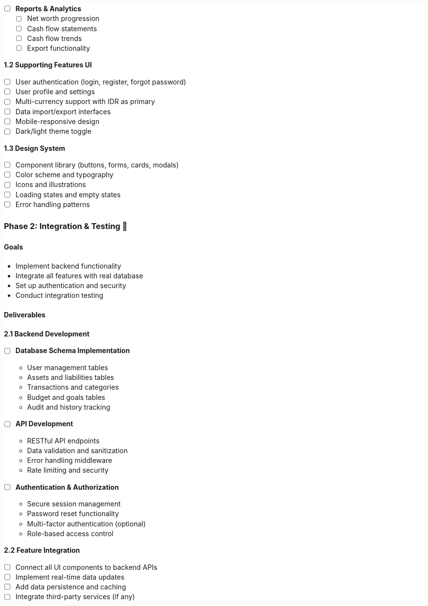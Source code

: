 - [ ] **Reports & Analytics**
  - [ ] Net worth progression
  - [ ] Cash flow statements
  - [ ] Cash flow trends
  - [ ] Export functionality

**1.2 Supporting Features UI**
- [ ] User authentication (login, register, forgot password)
- [ ] User profile and settings
- [ ] Multi-currency support with IDR as primary
- [ ] Data import/export interfaces
- [ ] Mobile-responsive design
- [ ] Dark/light theme toggle

**1.3 Design System**
- [ ] Component library (buttons, forms, cards, modals)
- [ ] Color scheme and typography
- [ ] Icons and illustrations
- [ ] Loading states and empty states
- [ ] Error handling patterns

### Phase 2: Integration & Testing 🔧

#### Goals
- Implement backend functionality
- Integrate all features with real database
- Set up authentication and security
- Conduct integration testing

#### Deliverables

**2.1 Backend Development**
- [ ] **Database Schema Implementation**
  - User management tables
  - Assets and liabilities tables
  - Transactions and categories
  - Budget and goals tables
  - Audit and history tracking

- [ ] **API Development**
  - RESTful API endpoints
  - Data validation and sanitization
  - Error handling middleware
  - Rate limiting and security

- [ ] **Authentication & Authorization**
  - Secure session management
  - Password reset functionality
  - Multi-factor authentication (optional)
  - Role-based access control

**2.2 Feature Integration**
- [ ] Connect all UI components to backend APIs
- [ ] Implement real-time data updates
- [ ] Add data persistence and caching
- [ ] Integrate third-party services (if any)
